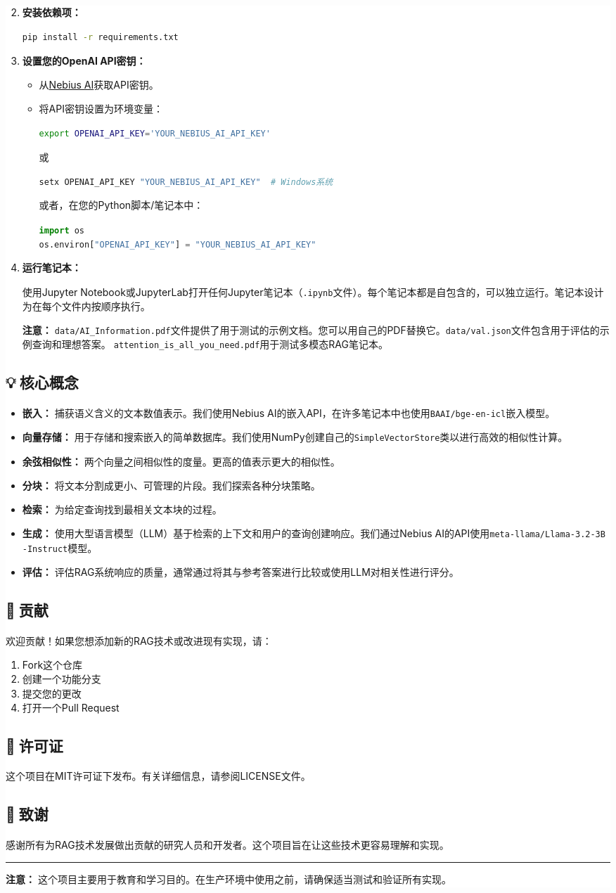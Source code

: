 2.  **安装依赖项：**

    ```bash
    pip install -r requirements.txt
    ```

3.  **设置您的OpenAI API密钥：**

    *   从[Nebius AI](https://studio.nebius.com/)获取API密钥。
    *   将API密钥设置为环境变量：
        ```bash
        export OPENAI_API_KEY='YOUR_NEBIUS_AI_API_KEY'
        ```
        或
        ```bash
        setx OPENAI_API_KEY "YOUR_NEBIUS_AI_API_KEY"  # Windows系统
        ```
        或者，在您的Python脚本/笔记本中：

        ```python
        import os
        os.environ["OPENAI_API_KEY"] = "YOUR_NEBIUS_AI_API_KEY"
        ```

4.  **运行笔记本：**

    使用Jupyter Notebook或JupyterLab打开任何Jupyter笔记本（`.ipynb`文件）。每个笔记本都是自包含的，可以独立运行。笔记本设计为在每个文件内按顺序执行。

    **注意：** `data/AI_Information.pdf`文件提供了用于测试的示例文档。您可以用自己的PDF替换它。`data/val.json`文件包含用于评估的示例查询和理想答案。
    `attention_is_all_you_need.pdf`用于测试多模态RAG笔记本。

## 💡 核心概念

*   **嵌入：** 捕获语义含义的文本数值表示。我们使用Nebius AI的嵌入API，在许多笔记本中也使用`BAAI/bge-en-icl`嵌入模型。

*   **向量存储：** 用于存储和搜索嵌入的简单数据库。我们使用NumPy创建自己的`SimpleVectorStore`类以进行高效的相似性计算。

*   **余弦相似性：** 两个向量之间相似性的度量。更高的值表示更大的相似性。

*   **分块：** 将文本分割成更小、可管理的片段。我们探索各种分块策略。

*   **检索：** 为给定查询找到最相关文本块的过程。

*   **生成：** 使用大型语言模型（LLM）基于检索的上下文和用户的查询创建响应。我们通过Nebius AI的API使用`meta-llama/Llama-3.2-3B-Instruct`模型。

*   **评估：** 评估RAG系统响应的质量，通常通过将其与参考答案进行比较或使用LLM对相关性进行评分。

## 🤝 贡献

欢迎贡献！如果您想添加新的RAG技术或改进现有实现，请：

1. Fork这个仓库
2. 创建一个功能分支
3. 提交您的更改
4. 打开一个Pull Request

## 📝 许可证

这个项目在MIT许可证下发布。有关详细信息，请参阅LICENSE文件。

## 🙏 致谢

感谢所有为RAG技术发展做出贡献的研究人员和开发者。这个项目旨在让这些技术更容易理解和实现。

---

**注意：** 这个项目主要用于教育和学习目的。在生产环境中使用之前，请确保适当测试和验证所有实现。 
